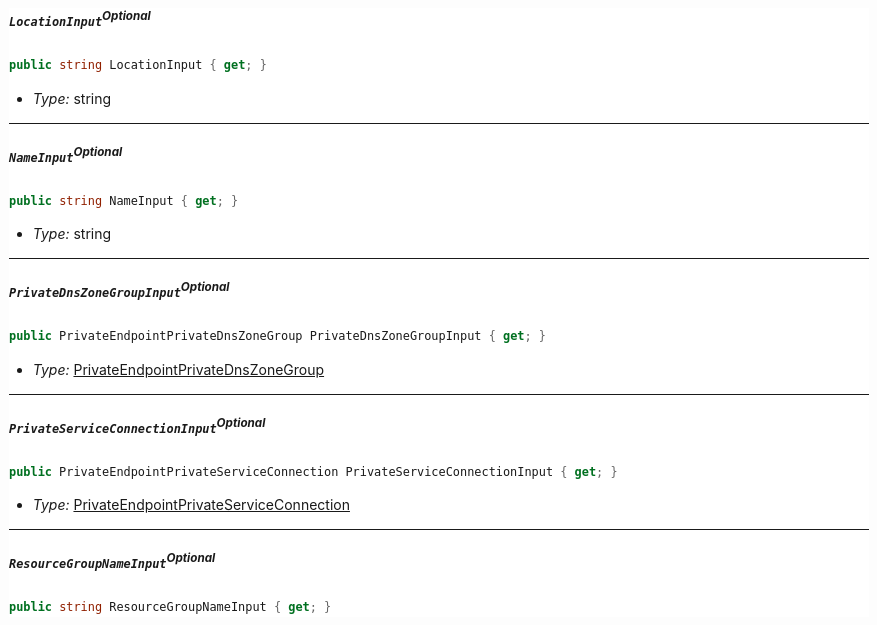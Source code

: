 ##### `LocationInput`<sup>Optional</sup> <a name="LocationInput" id="@cdktf/provider-azurerm.privateEndpoint.PrivateEndpoint.property.locationInput"></a>

```csharp
public string LocationInput { get; }
```

- *Type:* string

---

##### `NameInput`<sup>Optional</sup> <a name="NameInput" id="@cdktf/provider-azurerm.privateEndpoint.PrivateEndpoint.property.nameInput"></a>

```csharp
public string NameInput { get; }
```

- *Type:* string

---

##### `PrivateDnsZoneGroupInput`<sup>Optional</sup> <a name="PrivateDnsZoneGroupInput" id="@cdktf/provider-azurerm.privateEndpoint.PrivateEndpoint.property.privateDnsZoneGroupInput"></a>

```csharp
public PrivateEndpointPrivateDnsZoneGroup PrivateDnsZoneGroupInput { get; }
```

- *Type:* <a href="#@cdktf/provider-azurerm.privateEndpoint.PrivateEndpointPrivateDnsZoneGroup">PrivateEndpointPrivateDnsZoneGroup</a>

---

##### `PrivateServiceConnectionInput`<sup>Optional</sup> <a name="PrivateServiceConnectionInput" id="@cdktf/provider-azurerm.privateEndpoint.PrivateEndpoint.property.privateServiceConnectionInput"></a>

```csharp
public PrivateEndpointPrivateServiceConnection PrivateServiceConnectionInput { get; }
```

- *Type:* <a href="#@cdktf/provider-azurerm.privateEndpoint.PrivateEndpointPrivateServiceConnection">PrivateEndpointPrivateServiceConnection</a>

---

##### `ResourceGroupNameInput`<sup>Optional</sup> <a name="ResourceGroupNameInput" id="@cdktf/provider-azurerm.privateEndpoint.PrivateEndpoint.property.resourceGroupNameInput"></a>

```csharp
public string ResourceGroupNameInput { get; }
```

